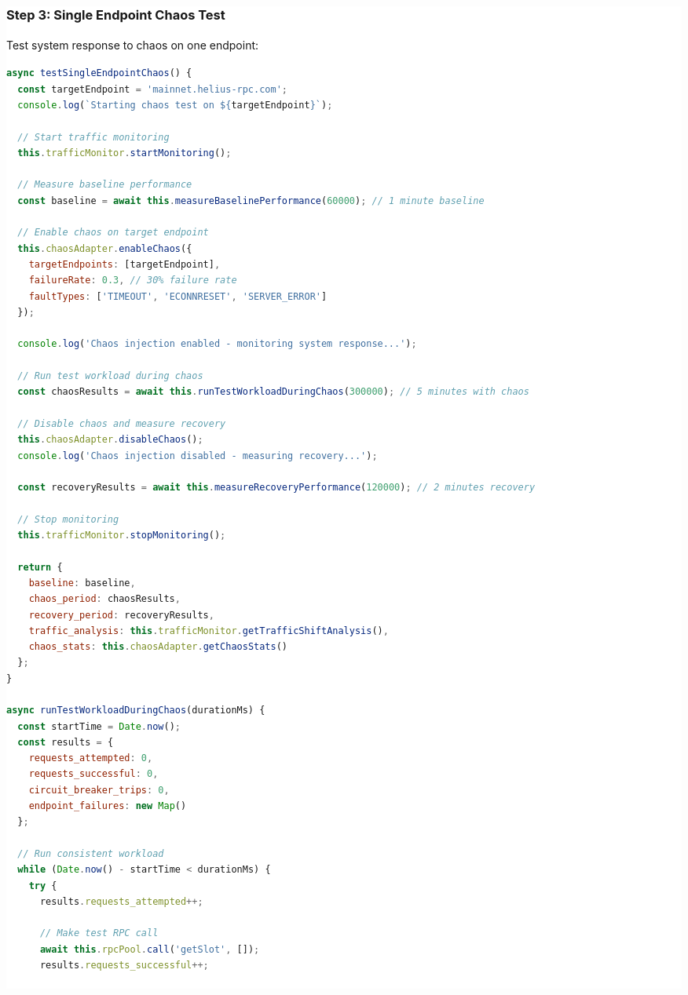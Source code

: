 ```
```

### Step 3: Single Endpoint Chaos Test
Test system response to chaos on one endpoint:
```javascript
async testSingleEndpointChaos() {
  const targetEndpoint = 'mainnet.helius-rpc.com';
  console.log(`Starting chaos test on ${targetEndpoint}`);
  
  // Start traffic monitoring
  this.trafficMonitor.startMonitoring();
  
  // Measure baseline performance
  const baseline = await this.measureBaselinePerformance(60000); // 1 minute baseline
  
  // Enable chaos on target endpoint
  this.chaosAdapter.enableChaos({
    targetEndpoints: [targetEndpoint],
    failureRate: 0.3, // 30% failure rate
    faultTypes: ['TIMEOUT', 'ECONNRESET', 'SERVER_ERROR']
  });
  
  console.log('Chaos injection enabled - monitoring system response...');
  
  // Run test workload during chaos
  const chaosResults = await this.runTestWorkloadDuringChaos(300000); // 5 minutes with chaos
  
  // Disable chaos and measure recovery
  this.chaosAdapter.disableChaos();
  console.log('Chaos injection disabled - measuring recovery...');
  
  const recoveryResults = await this.measureRecoveryPerformance(120000); // 2 minutes recovery
  
  // Stop monitoring
  this.trafficMonitor.stopMonitoring();
  
  return {
    baseline: baseline,
    chaos_period: chaosResults,
    recovery_period: recoveryResults,
    traffic_analysis: this.trafficMonitor.getTrafficShiftAnalysis(),
    chaos_stats: this.chaosAdapter.getChaosStats()
  };
}

async runTestWorkloadDuringChaos(durationMs) {
  const startTime = Date.now();
  const results = {
    requests_attempted: 0,
    requests_successful: 0,
    circuit_breaker_trips: 0,
    endpoint_failures: new Map()
  };
  
  // Run consistent workload
  while (Date.now() - startTime < durationMs) {
    try {
      results.requests_attempted++;
      
      // Make test RPC call
      await this.rpcPool.call('getSlot', []);
      results.requests_successful++;
      
```